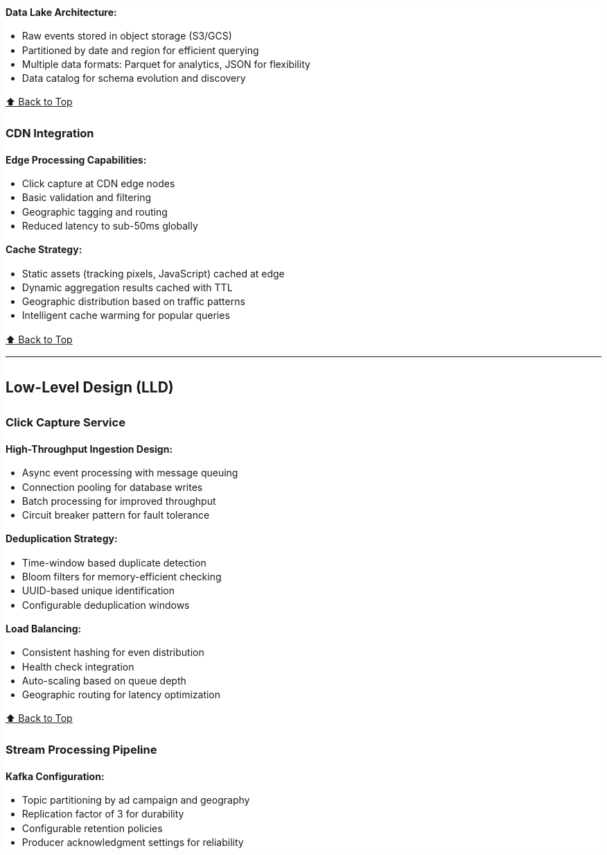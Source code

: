**Data Lake Architecture:**
- Raw events stored in object storage (S3/GCS)
- Partitioned by date and region for efficient querying
- Multiple data formats: Parquet for analytics, JSON for flexibility
- Data catalog for schema evolution and discovery

[⬆️ Back to Top](#--table-of-contents)

### CDN Integration

**Edge Processing Capabilities:**
- Click capture at CDN edge nodes
- Basic validation and filtering
- Geographic tagging and routing
- Reduced latency to sub-50ms globally

**Cache Strategy:**
- Static assets (tracking pixels, JavaScript) cached at edge
- Dynamic aggregation results cached with TTL
- Geographic distribution based on traffic patterns
- Intelligent cache warming for popular queries

[⬆️ Back to Top](#--table-of-contents)

---

## Low-Level Design (LLD)

### Click Capture Service

**High-Throughput Ingestion Design:**
- Async event processing with message queuing
- Connection pooling for database writes
- Batch processing for improved throughput
- Circuit breaker pattern for fault tolerance

**Deduplication Strategy:**
- Time-window based duplicate detection
- Bloom filters for memory-efficient checking
- UUID-based unique identification
- Configurable deduplication windows

**Load Balancing:**
- Consistent hashing for even distribution
- Health check integration
- Auto-scaling based on queue depth
- Geographic routing for latency optimization

[⬆️ Back to Top](#--table-of-contents)

### Stream Processing Pipeline

**Kafka Configuration:**
- Topic partitioning by ad campaign and geography
- Replication factor of 3 for durability
- Configurable retention policies
- Producer acknowledgment settings for reliability
